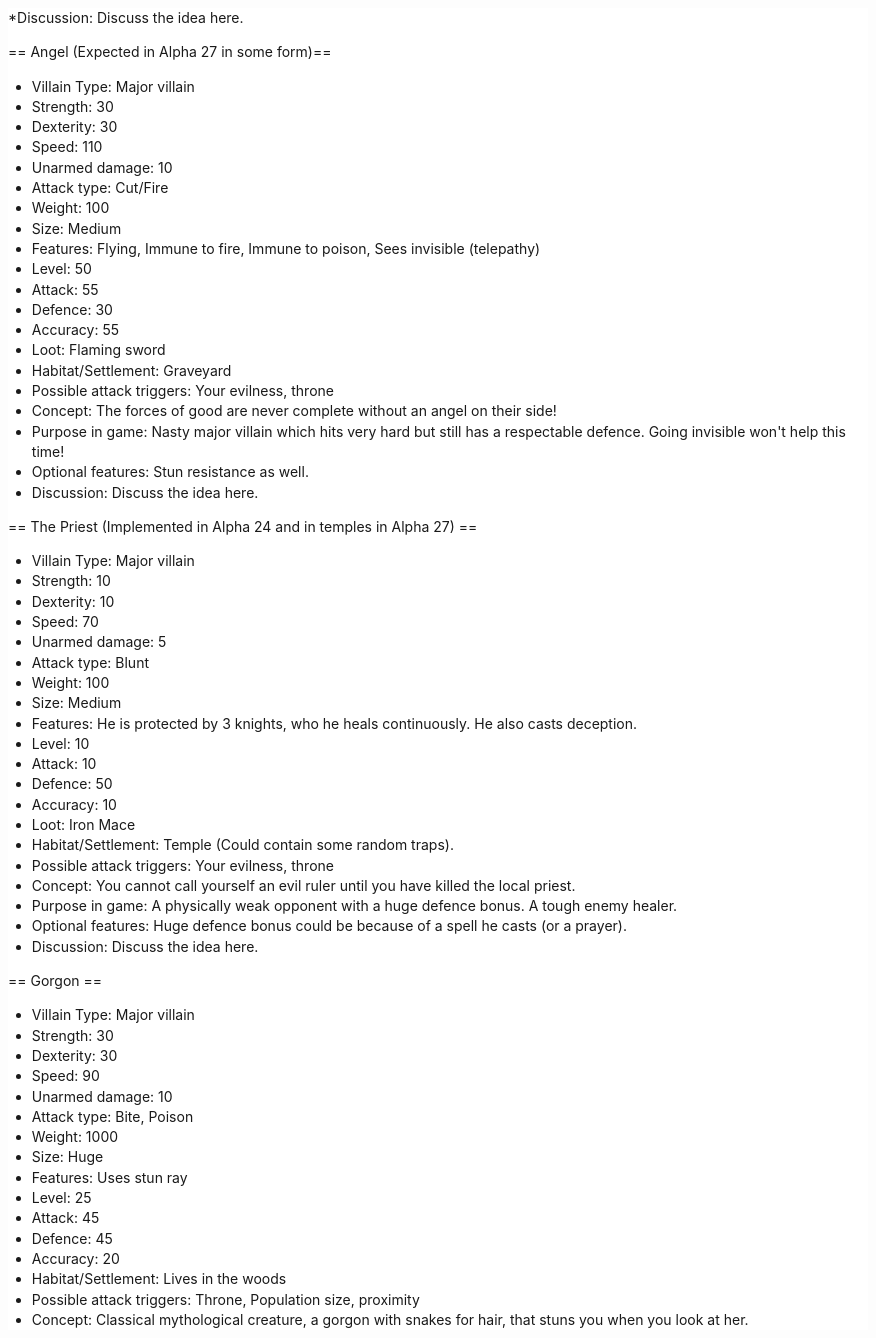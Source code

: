 *Discussion: Discuss the idea here.

== Angel (Expected in Alpha 27 in some form)==
* Villain Type: Major villain
* Strength: 30
* Dexterity: 30
* Speed: 110
* Unarmed damage: 10
* Attack type: Cut/Fire
* Weight: 100
* Size: Medium
* Features: Flying, Immune to fire, Immune to poison, Sees invisible (telepathy)
* Level: 50
* Attack: 55
* Defence: 30
* Accuracy: 55
* Loot: Flaming sword
* Habitat/Settlement: Graveyard
* Possible attack triggers: Your evilness, throne
* Concept: The forces of good are never complete without an angel on their side!
* Purpose in game: Nasty major villain which hits very hard but still has a respectable defence. Going invisible won't help this time!
* Optional features: Stun resistance as well.
* Discussion: Discuss the idea here.

== The Priest (Implemented in Alpha 24 and in temples in Alpha 27) ==
* Villain Type: Major villain
* Strength: 10
* Dexterity: 10
* Speed: 70
* Unarmed damage: 5
* Attack type: Blunt
* Weight: 100
* Size: Medium
* Features: He is protected by 3 knights, who he heals continuously. He also casts deception.
* Level: 10
* Attack: 10
* Defence: 50
* Accuracy: 10
* Loot: Iron Mace
* Habitat/Settlement: Temple (Could contain some random traps).
* Possible attack triggers: Your evilness, throne
* Concept: You cannot call yourself an evil ruler until you have killed the local priest.
* Purpose in game: A physically weak opponent with a huge defence bonus. A tough enemy healer. 
* Optional features: Huge defence bonus could be because of a spell he casts (or a prayer).
* Discussion: Discuss the idea here.

== Gorgon ==
* Villain Type: Major villain
* Strength: 30
* Dexterity: 30
* Speed: 90
* Unarmed damage: 10
* Attack type: Bite, Poison
* Weight: 1000
* Size: Huge
* Features: Uses stun ray
* Level: 25
* Attack: 45
* Defence: 45
* Accuracy: 20
* Habitat/Settlement: Lives in the woods
* Possible attack triggers: Throne, Population size, proximity
* Concept: Classical mythological creature, a gorgon with snakes for hair, that stuns you when you look at her.